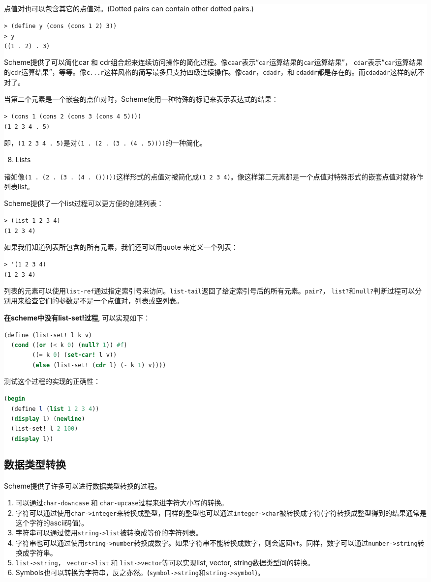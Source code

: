 点值对也可以包含其它的点值对。(Dotted pairs can contain other dotted pairs.)

    > (define y (cons (cons 1 2) 3))
    > y
    ((1 . 2) . 3)

Scheme提供了可以简化car 和 cdr组合起来连续访问操作的简化过程。像`caar`表示“`car`运算结果的`car`运算结果”， `cdar`表示“`car`运算结果的`cdr`运算结果”，等等。像`c...r`这样风格的简写最多只支持四级连续操作。像`cadr`，`cdadr`，和 `cdaddr`都是存在的。而`cdadadr`这样的就不对了。

当第二个元素是一个嵌套的点值对时，Scheme使用一种特殊的标记来表示表达式的结果：

    > (cons 1 (cons 2 (cons 3 (cons 4 5))))
    (1 2 3 4 . 5)

即，`(1 2 3 4 . 5)`是对`(1 . (2 . (3 . (4 . 5))))`的一种简化。

8. Lists

诸如像`(1 . (2 . (3 . (4 . ()))))`这样形式的点值对被简化成`(1 2 3 4)`。像这样第二元素都是一个点值对特殊形式的嵌套点值对就称作列表list。

Scheme提供了一个list过程可以更方便的创建列表：

    > (list 1 2 3 4)
    (1 2 3 4)

如果我们知道列表所包含的所有元素，我们还可以用quote 来定义一个列表：

    > '(1 2 3 4)
    (1 2 3 4)

列表的元素可以使用`list-ref`通过指定索引号来访问。`list-tail`返回了给定索引号后的所有元素。`pair?`， `list?`和`null?`判断过程可以分别用来检查它们的参数是不是一个点值对，列表或空列表。

**在scheme中没有list-set!过程**, 可以实现如下：

~~~scheme
(define (list-set! l k v)
  (cond ((or (< k 0) (null? 1)) #f)
        ((= k 0) (set-car! l v))
        (else (list-set! (cdr l) (- k 1) v))))
~~~

测试这个过程的实现的正确性：

~~~scheme
(begin
  (define l (list 1 2 3 4))
  (display l) (newline)
  (list-set! l 2 100)
  (display l))
~~~

数据类型转换
----------

Scheme提供了许多可以进行数据类型转换的过程。

1. 可以通过`char-downcase` 和 `char-upcase`过程来进字符大小写的转换。
2. 字符可以通过使用`char->integer`来转换成整型，同样的整型也可以通过`integer->char`被转换成字符(字符转换成整型得到的结果通常是这个字符的ascii码值)。
3. 字符串可以通过使用`string->list`被转换成等价的字符列表。
4. 字符串也可以通过使用`string->number`转换成数字。如果字符串不能转换成数字，则会返回`#f`。同样，数字可以通过`number->string`转换成字符串。
5. `list->string`， `vector->list` 和 `list->vector`等可以实现list, vector, string数据类型间的转换。
6. Symbols也可以转换为字符串，反之亦然。(`symbol->string`和`string->symbol`)。
